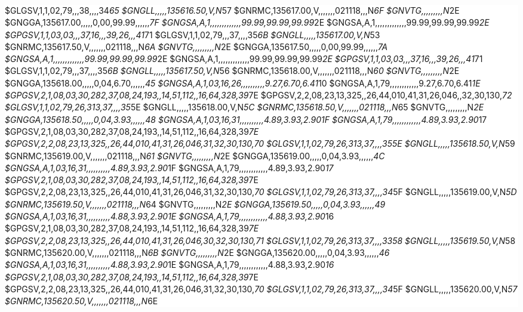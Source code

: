 $GLGSV,1,1,02,79,,,38,,,,34*65
$GNGLL,,,,,135616.50,V,N*57
$GNRMC,135617.00,V,,,,,,,021118,,,N*6F
$GNVTG,,,,,,,,,N*2E
$GNGGA,135617.00,,,,,0,00,99.99,,,,,,*7F
$GNGSA,A,1,,,,,,,,,,,,,99.99,99.99,99.99*2E
$GNGSA,A,1,,,,,,,,,,,,,99.99,99.99,99.99*2E
$GPGSV,1,1,03,03,,,37,16,,,39,26,,,41*71
$GLGSV,1,1,02,79,,,37,,,,35*6B
$GNGLL,,,,,135617.00,V,N*53
$GNRMC,135617.50,V,,,,,,,021118,,,N*6A
$GNVTG,,,,,,,,,N*2E
$GNGGA,135617.50,,,,,0,00,99.99,,,,,,*7A
$GNGSA,A,1,,,,,,,,,,,,,99.99,99.99,99.99*2E
$GNGSA,A,1,,,,,,,,,,,,,99.99,99.99,99.99*2E
$GPGSV,1,1,03,03,,,37,16,,,39,26,,,41*71
$GLGSV,1,1,02,79,,,37,,,,35*6B
$GNGLL,,,,,135617.50,V,N*56
$GNRMC,135618.00,V,,,,,,,021118,,,N*60
$GNVTG,,,,,,,,,N*2E
$GNGGA,135618.00,,,,,0,04,6.70,,,,,,*45
$GNGSA,A,1,03,16,26,,,,,,,,,,9.27,6.70,6.41*10
$GNGSA,A,1,79,,,,,,,,,,,,9.27,6.70,6.41*1E
$GPGSV,2,1,08,03,30,282,37,08,24,193,,14,51,112,,16,64,328,39*7E
$GPGSV,2,2,08,23,13,325,,26,44,010,41,31,26,046,,32,30,130,*72
$GLGSV,1,1,02,79,26,313,37,,,,35*5E
$GNGLL,,,,,135618.00,V,N*5C
$GNRMC,135618.50,V,,,,,,,021118,,,N*65
$GNVTG,,,,,,,,,N*2E
$GNGGA,135618.50,,,,,0,04,3.93,,,,,,*48
$GNGSA,A,1,03,16,31,,,,,,,,,,4.89,3.93,2.90*1F
$GNGSA,A,1,79,,,,,,,,,,,,4.89,3.93,2.90*17
$GPGSV,2,1,08,03,30,282,37,08,24,193,,14,51,112,,16,64,328,39*7E
$GPGSV,2,2,08,23,13,325,,26,44,010,41,31,26,046,31,32,30,130,*70
$GLGSV,1,1,02,79,26,313,37,,,,35*5E
$GNGLL,,,,,135618.50,V,N*59
$GNRMC,135619.00,V,,,,,,,021118,,,N*61
$GNVTG,,,,,,,,,N*2E
$GNGGA,135619.00,,,,,0,04,3.93,,,,,,*4C
$GNGSA,A,1,03,16,31,,,,,,,,,,4.89,3.93,2.90*1F
$GNGSA,A,1,79,,,,,,,,,,,,4.89,3.93,2.90*17
$GPGSV,2,1,08,03,30,282,37,08,24,193,,14,51,112,,16,64,328,39*7E
$GPGSV,2,2,08,23,13,325,,26,44,010,41,31,26,046,31,32,30,130,*70
$GLGSV,1,1,02,79,26,313,37,,,,34*5F
$GNGLL,,,,,135619.00,V,N*5D
$GNRMC,135619.50,V,,,,,,,021118,,,N*64
$GNVTG,,,,,,,,,N*2E
$GNGGA,135619.50,,,,,0,04,3.93,,,,,,*49
$GNGSA,A,1,03,16,31,,,,,,,,,,4.88,3.93,2.90*1E
$GNGSA,A,1,79,,,,,,,,,,,,4.88,3.93,2.90*16
$GPGSV,2,1,08,03,30,282,37,08,24,193,,14,51,112,,16,64,328,39*7E
$GPGSV,2,2,08,23,13,325,,26,44,010,41,31,26,046,30,32,30,130,*71
$GLGSV,1,1,02,79,26,313,37,,,,33*58
$GNGLL,,,,,135619.50,V,N*58
$GNRMC,135620.00,V,,,,,,,021118,,,N*6B
$GNVTG,,,,,,,,,N*2E
$GNGGA,135620.00,,,,,0,04,3.93,,,,,,*46
$GNGSA,A,1,03,16,31,,,,,,,,,,4.88,3.93,2.90*1E
$GNGSA,A,1,79,,,,,,,,,,,,4.88,3.93,2.90*16
$GPGSV,2,1,08,03,30,282,37,08,24,193,,14,51,112,,16,64,328,39*7E
$GPGSV,2,2,08,23,13,325,,26,44,010,41,31,26,046,31,32,30,130,*70
$GLGSV,1,1,02,79,26,313,37,,,,34*5F
$GNGLL,,,,,135620.00,V,N*57
$GNRMC,135620.50,V,,,,,,,021118,,,N*6E